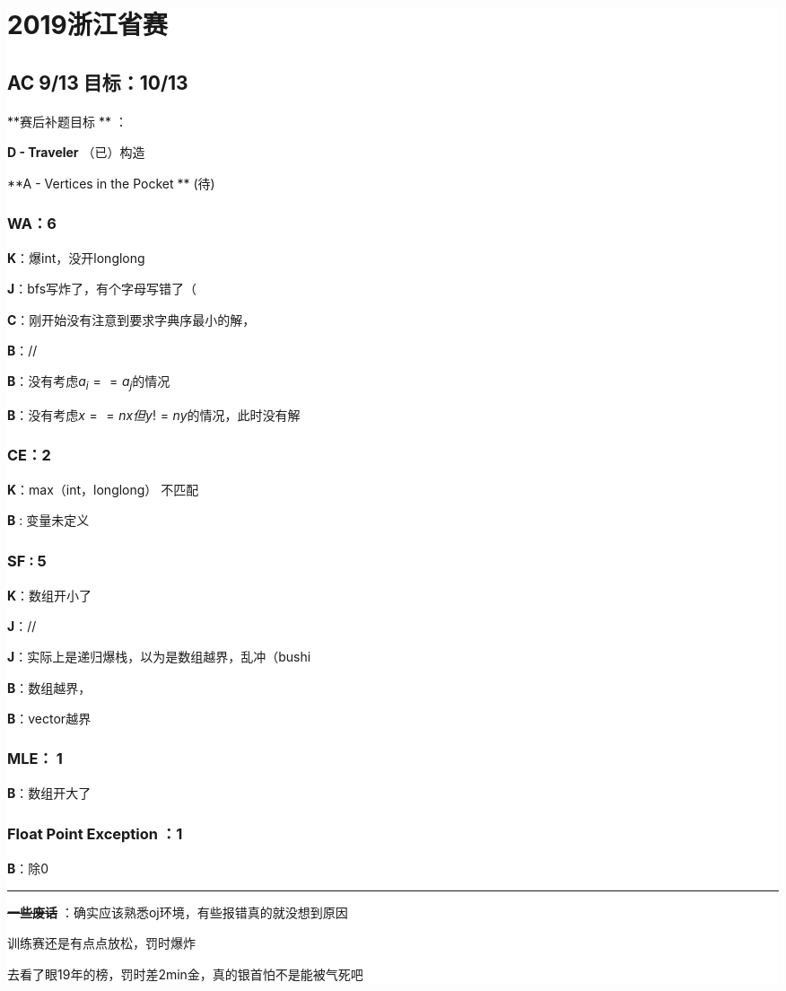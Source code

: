 #  2019浙江省赛

## AC 9/13  目标：10/13

**赛后补题目标 ** ：

**D - Traveler** （已）构造

**A - Vertices in the Pocket ** (待)

### WA：6

**K**：爆int，没开longlong

**J**：bfs写炸了，有个字母写错了（

**C**：刚开始没有注意到要求字典序最小的解，

**B**：//

**B**：没有考虑$a_i == a_j$的情况

**B**：没有考虑$x == nx 但 y!=ny$的情况，此时没有解

### CE：2

**K**：max（int，longlong） 不匹配

**B** : 变量未定义

### SF :  5

**K**：数组开小了

**J**：//

**J**：实际上是递归爆栈，以为是数组越界，乱冲（bushi

**B**：数组越界，

**B**：vector越界

### MLE： 1

**B**：数组开大了

### Float Point Exception ：1

**B**：除0

---

**~~一些废话~~** ：确实应该熟悉oj环境，有些报错真的就没想到原因

训练赛还是有点点放松，罚时爆炸

去看了眼19年的榜，罚时差2min金，真的银首怕不是能被气死吧
